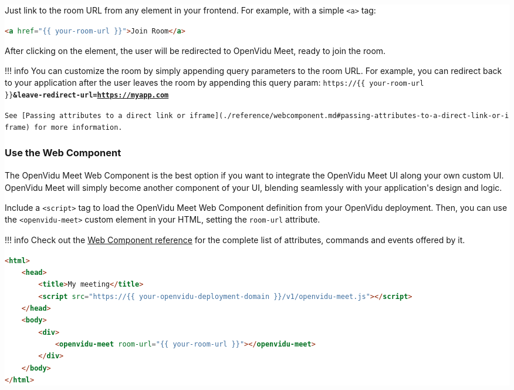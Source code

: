 Just link to the room URL from any element in your frontend. For example, with a simple `<a>` tag:

```html
<a href="{{ your-room-url }}">Join Room</a>
```

After clicking on the element, the user will be redirected to OpenVidu Meet, ready to join the room.

<a class="glightbox" href="../../../assets/videos/meet/embed-url.mp4" data-type="video" data-desc-position="bottom" data-gallery="gallery4"><video class="round-corners" src="../../../assets/videos/meet/embed-url.mp4" loading="lazy" defer muted playsinline autoplay loop async></video></a>

!!! info
    You can customize the room by simply appending query parameters to the room URL. For example, you can redirect back to your application after the user leaves the room by appending this query param: <code class="no-break">https://{{ your-room-url }}<strong class="accent-code">&leave-redirect-url=https://myapp.com</strong></code>

    See [Passing attributes to a direct link or iframe](./reference/webcomponent.md#passing-attributes-to-a-direct-link-or-iframe) for more information.

### Use the Web Component

The OpenVidu Meet Web Component is the best option if you want to integrate the OpenVidu Meet UI along your own custom UI. OpenVidu Meet will simply become another component of your UI, blending seamlessly with your application's design and logic.

Include a `<script>` tag to load the OpenVidu Meet Web Component definition from your OpenVidu deployment. Then, you can use the `<openvidu-meet>` custom element in your HTML, setting the `room-url` attribute.

!!! info
    Check out the [Web Component reference](./reference/webcomponent.md) for the complete list of attributes, commands and events offered by it.

```html
<html>
    <head>
        <title>My meeting</title>
        <script src="https://{{ your-openvidu-deployment-domain }}/v1/openvidu-meet.js"></script>
    </head>
    <body>
        <div>
            <openvidu-meet room-url="{{ your-room-url }}"></openvidu-meet>
        </div>
    </body>
</html>
```
